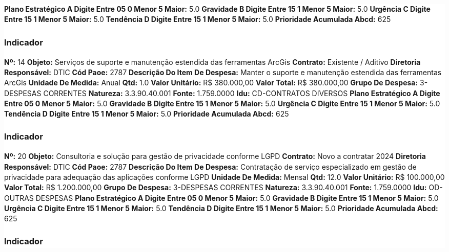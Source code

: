 **Plano Estratégico A Digite Entre 05 0 Menor 5 Maior:** 5.0
**Gravidade B Digite Entre 15 1 Menor 5 Maior:** 5.0
**Urgência C Digite Entre 15 1 Menor 5 Maior:** 5.0
**Tendência D Digite Entre 15 1 Menor 5 Maior:** 5.0
**Prioridade Acumulada Abcd:** 625

### Indicador

**Nº:** 14
**Objeto:** Serviços de suporte e manutenção estendida das ferramentas ArcGis
**Contrato:** Existente / Aditivo
**Diretoria Responsável:** DTIC
**Cód Paoe:** 2787
**Descrição Do Item De Despesa:** Manter o suporte e manutenção estendida das ferramentas ArcGis
**Unidade De Medida:** Anual
**Qtd:** 1.0
**Valor Unitário:** R$ 380.000,00
**Valor Total:** R$ 380.000,00
**Grupo De Despesa:** 3-DESPESAS CORRENTES
**Natureza:** 3.3.90.40.001
**Fonte:** 1.759.0000
**Idu:** CD-CONTRATOS DIVERSOS
**Plano Estratégico A Digite Entre 05 0 Menor 5 Maior:** 5.0
**Gravidade B Digite Entre 15 1 Menor 5 Maior:** 5.0
**Urgência C Digite Entre 15 1 Menor 5 Maior:** 5.0
**Tendência D Digite Entre 15 1 Menor 5 Maior:** 5.0
**Prioridade Acumulada Abcd:** 625

### Indicador

**Nº:** 20
**Objeto:** Consultoria e solução para gestão de privacidade conforme LGPD
**Contrato:** Novo a contratar 2024
**Diretoria Responsável:** DTIC
**Cód Paoe:** 2787
**Descrição Do Item De Despesa:** Contratação de serviço especializado em gestão de privacidade para adequação das aplicações conforme LGPD
**Unidade De Medida:** Mensal
**Qtd:** 12.0
**Valor Unitário:** R$ 100.000,00
**Valor Total:** R$ 1.200.000,00
**Grupo De Despesa:** 3-DESPESAS CORRENTES
**Natureza:** 3.3.90.40.001
**Fonte:** 1.759.0000
**Idu:** OD-OUTRAS DESPESAS
**Plano Estratégico A Digite Entre 05 0 Menor 5 Maior:** 5.0
**Gravidade B Digite Entre 15 1 Menor 5 Maior:** 5.0
**Urgência C Digite Entre 15 1 Menor 5 Maior:** 5.0
**Tendência D Digite Entre 15 1 Menor 5 Maior:** 5.0
**Prioridade Acumulada Abcd:** 625

### Indicador
